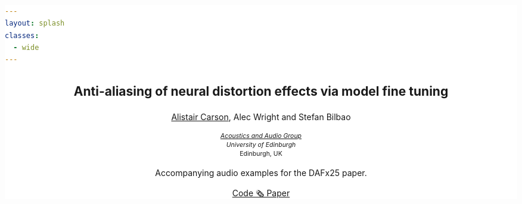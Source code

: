 ```yaml
---
layout: splash
classes:
  - wide
---
```


<style>
        /* Flexbox container to align images side by side */
        .image-container {
            display: flex;
            justify-content: space-between; /* Adjust spacing between images */
        }

        /* Style for each figure element */
        figure {
            text-align: center;
            margin: 0 50px; /* Add some space between the images */
        }

        /* Ensure images are responsive */
        img {
            max-width: 100%; /* Makes sure the image doesn't overflow */
            height: auto;
        }

        /* Optional: Add caption styling */
        figcaption {
            font-style: italic;
            font-size: 0.75em;
            margin-top: 5px;
            text-align: center;
        }
</style>

<h2 style="font-size: 1.5em" align="center">Anti-aliasing of neural distortion effects via model fine tuning</h2>
<p style="font-size: 1.0em" align="center">
<a href="https://a-carson.github.io/cv/" target="_blank" rel="noopener noreferrer"> Alistair Carson</a>, Alec Wright and Stefan Bilbao
</p>
<p style="font-size: 0.75em" align="center">
<i><a href="https://www.acoustics.ed.ac.uk/" target="_blank" rel="noopener noreferrer">Acoustics and Audio Group</a><br>University of Edinburgh</i> <br>Edinburgh, UK
</p>
<p style="font-size: 1.0em; text-align: center">
Accompanying audio examples for the DAFx25 paper.</p>
<div style="text-align: center; align-items: center">
    <a href="https://github.com/a-carson/dafx25_antialiasing_neural" 
        class="btn btn--primary btn--small"
        target="_blank" rel="noopener noreferrer">
    </> Code
    </a>
    <a href="https://arxiv.org/abs/2505.11375" 
        class="btn btn--primary btn--small"
        target="_blank" rel="noopener noreferrer">
    🗞️ Paper
    </a>
</div>
